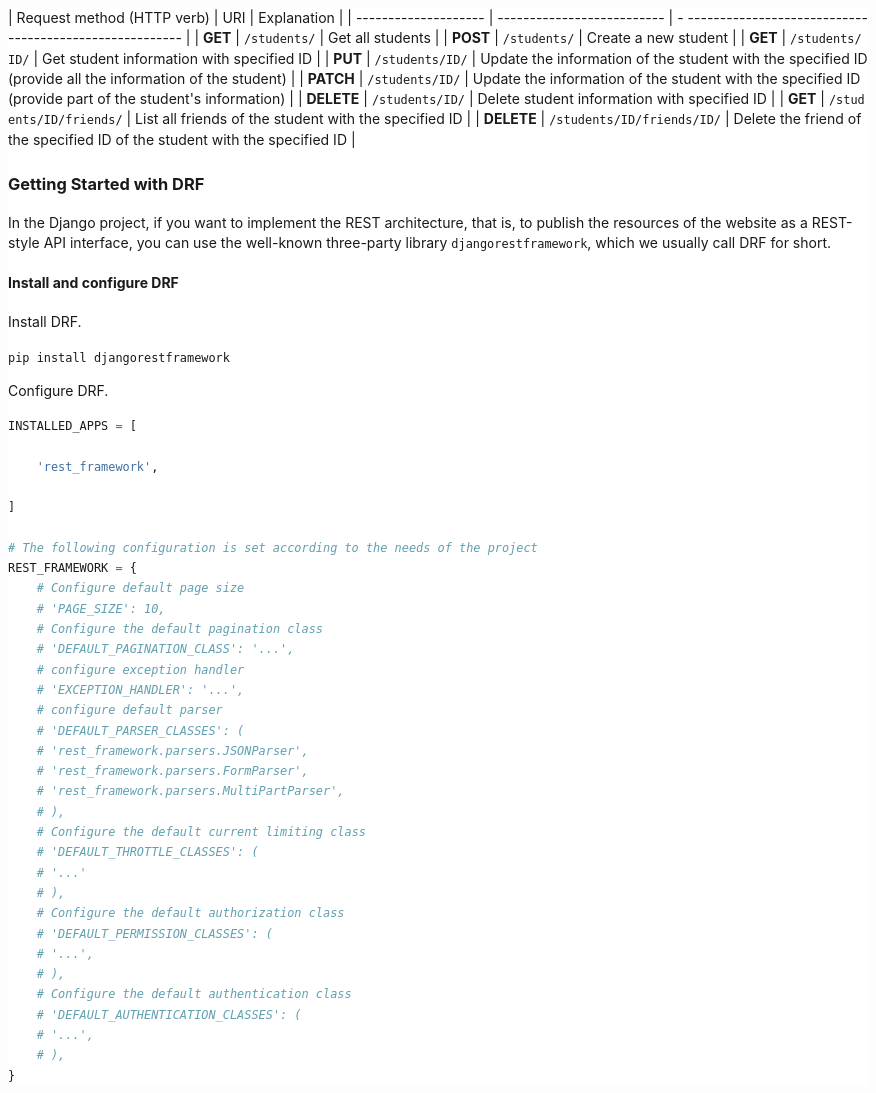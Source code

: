 | Request method (HTTP verb) | URI | Explanation |
| -------------------- | -------------------------- | - ------------------------------------------------------- |
| **GET** | `/students/` | Get all students |
| **POST** | `/students/` | Create a new student |
| **GET** | `/students/ID/` | Get student information with specified ID |
| **PUT** | `/students/ID/` | Update the information of the student with the specified ID (provide all the information of the student) |
| **PATCH** | `/students/ID/` | Update the information of the student with the specified ID (provide part of the student's information) |
| **DELETE** | `/students/ID/` | Delete student information with specified ID |
| **GET** | `/students/ID/friends/` | List all friends of the student with the specified ID |
| **DELETE** | `/students/ID/friends/ID/` | Delete the friend of the specified ID of the student with the specified ID |

### Getting Started with DRF

In the Django project, if you want to implement the REST architecture, that is, to publish the resources of the website as a REST-style API interface, you can use the well-known three-party library `djangorestframework`, which we usually call DRF for short.

#### Install and configure DRF

Install DRF.

```Shell
pip install djangorestframework
````

Configure DRF.

````Python
INSTALLED_APPS = [

    'rest_framework',
    
]

# The following configuration is set according to the needs of the project
REST_FRAMEWORK = {
    # Configure default page size
    # 'PAGE_SIZE': 10,
    # Configure the default pagination class
    # 'DEFAULT_PAGINATION_CLASS': '...',
    # configure exception handler
    # 'EXCEPTION_HANDLER': '...',
    # configure default parser
    # 'DEFAULT_PARSER_CLASSES': (
    # 'rest_framework.parsers.JSONParser',
    # 'rest_framework.parsers.FormParser',
    # 'rest_framework.parsers.MultiPartParser',
    # ),
    # Configure the default current limiting class
    # 'DEFAULT_THROTTLE_CLASSES': (
    # '...'
    # ),
    # Configure the default authorization class
    # 'DEFAULT_PERMISSION_CLASSES': (
    # '...',
    # ),
    # Configure the default authentication class
    # 'DEFAULT_AUTHENTICATION_CLASSES': (
    # '...',
    # ),
}
````